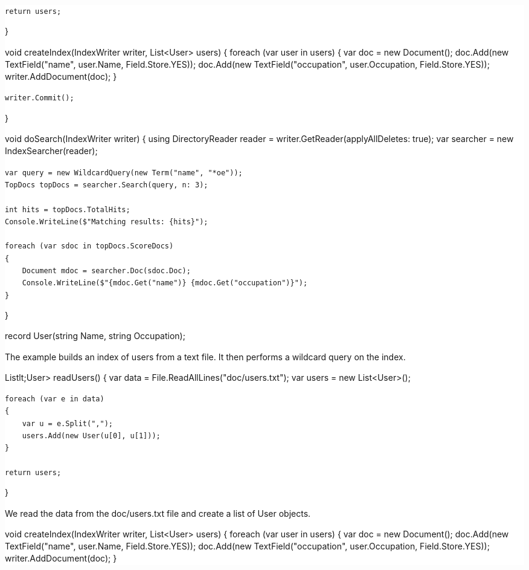     return users;
}

void createIndex(IndexWriter writer, List&lt;User&gt; users)
{
    foreach (var user in users)
    {
        var doc = new Document();
        doc.Add(new TextField("name", user.Name, Field.Store.YES));
        doc.Add(new TextField("occupation", user.Occupation, Field.Store.YES));
        writer.AddDocument(doc);
    }

    writer.Commit();
}

void doSearch(IndexWriter writer)
{
    using DirectoryReader reader = writer.GetReader(applyAllDeletes: true);
    var searcher = new IndexSearcher(reader);

    var query = new WildcardQuery(new Term("name", "*oe"));
    TopDocs topDocs = searcher.Search(query, n: 3);

    int hits = topDocs.TotalHits;
    Console.WriteLine($"Matching results: {hits}");

    foreach (var sdoc in topDocs.ScoreDocs)
    {
        Document mdoc = searcher.Doc(sdoc.Doc);
        Console.WriteLine($"{mdoc.Get("name")} {mdoc.Get("occupation")}");
    }
}

record User(string Name, string Occupation);

The example builds an index of users from a text file. It then performs a
wildcard query on the index.

Listlt;User&gt; readUsers()
{
    var data = File.ReadAllLines("doc/users.txt");
    var users = new List&lt;User&gt;();

    foreach (var e in data)
    {
        var u = e.Split(",");
        users.Add(new User(u[0], u[1]));
    }

    return users;
}

We read the data from the doc/users.txt file and create a list of 
User objects.

void createIndex(IndexWriter writer, List&lt;User&gt; users)
{
    foreach (var user in users)
    {
        var doc = new Document();
        doc.Add(new TextField("name", user.Name, Field.Store.YES));
        doc.Add(new TextField("occupation", user.Occupation, Field.Store.YES));
        writer.AddDocument(doc);
    }
